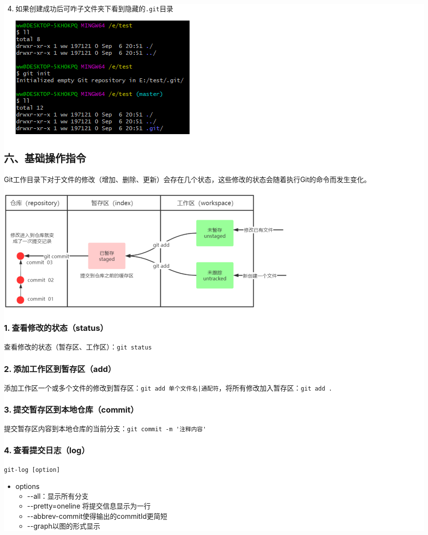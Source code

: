 4. 如果创建成功后可咋子文件夹下看到隐藏的`.git`目录

   ![image-20210906205212218](img/image-20210906205212218.png)

## 六、基础操作指令

Git工作目录下对于文件的修改（增加、删除、更新）会存在几个状态，这些修改的状态会随着执行Git的命令而发生变化。

![image-20210906205359065](img/image-20210906205359065.png)

### 1. 查看修改的状态（status）

查看修改的状态（暂存区、工作区）：`git status`

### 2. 添加工作区到暂存区（add）

添加工作区一个或多个文件的修改到暂存区：`git add 单个文件名|通配符`，将所有修改加入暂存区：`git add .`

### 3. 提交暂存区到本地仓库（commit）

提交暂存区内容到本地仓库的当前分支：`git commit -m '注释内容'`

### 4. 查看提交日志（log）

`git-log [option]`

- options
  - --all：显示所有分支
  - --pretty=oneline 将提交信息显示为一行
  - --abbrev-commit使得输出的commitId更简短
  - --graph以图的形式显示
